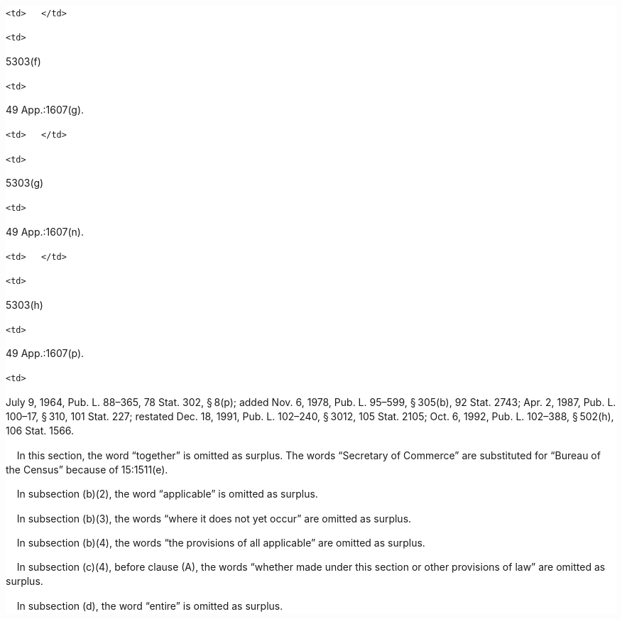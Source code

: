     <td>   </td>

  </tr>

  <tr>

    <td> 

5303(f)  </td>

    <td> 

49 App.:1607(g).  </td>

    <td>   </td>

  </tr>

  <tr>

    <td> 

5303(g)  </td>

    <td> 

49 App.:1607(n).  </td>

    <td>   </td>

  </tr>

  <tr>

    <td> 

5303(h)  </td>

    <td> 

49 App.:1607(p).  </td>

    <td> 

July 9, 1964, Pub. L. 88–365, 78 Stat. 302, § 8(p); added Nov. 6, 1978, Pub. L. 95–599, § 305(b), 92 Stat. 2743; Apr. 2, 1987, Pub. L. 100–17, § 310, 101 Stat. 227; restated Dec. 18, 1991, Pub. L. 102–240, § 3012, 105 Stat. 2105; Oct. 6, 1992, Pub. L. 102–388, § 502(h), 106 Stat. 1566.  </td>

  </tr>

</table>

    In this section, the word “together” is omitted as surplus. The words “Secretary of Commerce” are substituted for “Bureau of the Census” because of 15:1511(e).

    In subsection (b)(2), the word “applicable” is omitted as surplus.

    In subsection (b)(3), the words “where it does not yet occur” are omitted as surplus.

    In subsection (b)(4), the words “the provisions of all applicable” are omitted as surplus.

    In subsection (c)(4), before clause (A), the words “whether made under this section or other provisions of law” are omitted as surplus.

    In subsection (d), the word “entire” is omitted as surplus.
